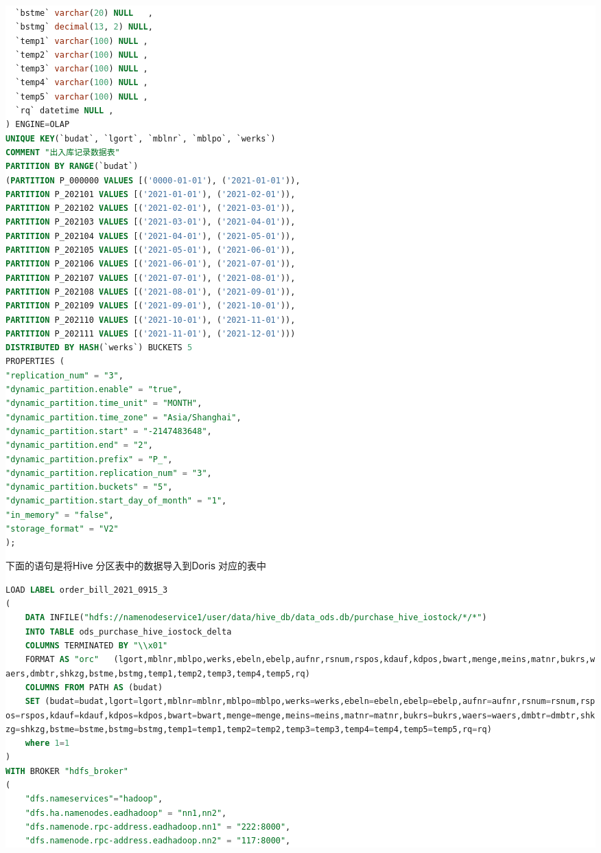 ```sql
  `bstme` varchar(20) NULL   ,
  `bstmg` decimal(13, 2) NULL,
  `temp1` varchar(100) NULL ,
  `temp2` varchar(100) NULL ,
  `temp3` varchar(100) NULL ,
  `temp4` varchar(100) NULL ,
  `temp5` varchar(100) NULL ,
  `rq` datetime NULL ,
) ENGINE=OLAP
UNIQUE KEY(`budat`, `lgort`, `mblnr`, `mblpo`, `werks`)
COMMENT "出入库记录数据表"
PARTITION BY RANGE(`budat`)
(PARTITION P_000000 VALUES [('0000-01-01'), ('2021-01-01')),
PARTITION P_202101 VALUES [('2021-01-01'), ('2021-02-01')),
PARTITION P_202102 VALUES [('2021-02-01'), ('2021-03-01')),
PARTITION P_202103 VALUES [('2021-03-01'), ('2021-04-01')),
PARTITION P_202104 VALUES [('2021-04-01'), ('2021-05-01')),
PARTITION P_202105 VALUES [('2021-05-01'), ('2021-06-01')),
PARTITION P_202106 VALUES [('2021-06-01'), ('2021-07-01')),
PARTITION P_202107 VALUES [('2021-07-01'), ('2021-08-01')),
PARTITION P_202108 VALUES [('2021-08-01'), ('2021-09-01')),
PARTITION P_202109 VALUES [('2021-09-01'), ('2021-10-01')),
PARTITION P_202110 VALUES [('2021-10-01'), ('2021-11-01')),
PARTITION P_202111 VALUES [('2021-11-01'), ('2021-12-01')))
DISTRIBUTED BY HASH(`werks`) BUCKETS 5
PROPERTIES (
"replication_num" = "3",
"dynamic_partition.enable" = "true",
"dynamic_partition.time_unit" = "MONTH",
"dynamic_partition.time_zone" = "Asia/Shanghai",
"dynamic_partition.start" = "-2147483648",
"dynamic_partition.end" = "2",
"dynamic_partition.prefix" = "P_",
"dynamic_partition.replication_num" = "3",
"dynamic_partition.buckets" = "5",
"dynamic_partition.start_day_of_month" = "1",
"in_memory" = "false",
"storage_format" = "V2"
);
```

下面的语句是将Hive 分区表中的数据导入到Doris 对应的表中

```sql
LOAD LABEL order_bill_2021_0915_3
(
    DATA INFILE("hdfs://namenodeservice1/user/data/hive_db/data_ods.db/purchase_hive_iostock/*/*")
    INTO TABLE ods_purchase_hive_iostock_delta
    COLUMNS TERMINATED BY "\\x01"
    FORMAT AS "orc"   (lgort,mblnr,mblpo,werks,ebeln,ebelp,aufnr,rsnum,rspos,kdauf,kdpos,bwart,menge,meins,matnr,bukrs,waers,dmbtr,shkzg,bstme,bstmg,temp1,temp2,temp3,temp4,temp5,rq)
    COLUMNS FROM PATH AS (budat)
    SET (budat=budat,lgort=lgort,mblnr=mblnr,mblpo=mblpo,werks=werks,ebeln=ebeln,ebelp=ebelp,aufnr=aufnr,rsnum=rsnum,rspos=rspos,kdauf=kdauf,kdpos=kdpos,bwart=bwart,menge=menge,meins=meins,matnr=matnr,bukrs=bukrs,waers=waers,dmbtr=dmbtr,shkzg=shkzg,bstme=bstme,bstmg=bstmg,temp1=temp1,temp2=temp2,temp3=temp3,temp4=temp4,temp5=temp5,rq=rq)
    where 1=1
)
WITH BROKER "hdfs_broker"
(
    "dfs.nameservices"="hadoop",
    "dfs.ha.namenodes.eadhadoop" = "nn1,nn2",
    "dfs.namenode.rpc-address.eadhadoop.nn1" = "222:8000",
    "dfs.namenode.rpc-address.eadhadoop.nn2" = "117:8000",
```